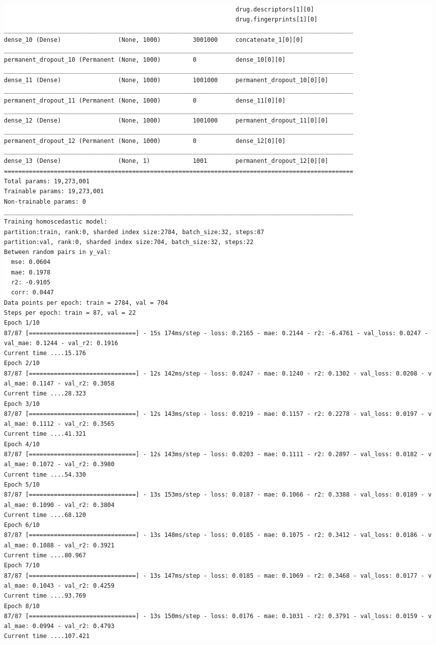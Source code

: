 ```
                                                                 drug.descriptors[1][0]
                                                                 drug.fingerprints[1][0]
__________________________________________________________________________________________________
dense_10 (Dense)                (None, 1000)         3001000     concatenate_1[0][0]
__________________________________________________________________________________________________
permanent_dropout_10 (Permanent (None, 1000)         0           dense_10[0][0]
__________________________________________________________________________________________________
dense_11 (Dense)                (None, 1000)         1001000     permanent_dropout_10[0][0]
__________________________________________________________________________________________________
permanent_dropout_11 (Permanent (None, 1000)         0           dense_11[0][0]
__________________________________________________________________________________________________
dense_12 (Dense)                (None, 1000)         1001000     permanent_dropout_11[0][0]
__________________________________________________________________________________________________
permanent_dropout_12 (Permanent (None, 1000)         0           dense_12[0][0]
__________________________________________________________________________________________________
dense_13 (Dense)                (None, 1)            1001        permanent_dropout_12[0][0]
==================================================================================================
Total params: 19,273,001
Trainable params: 19,273,001
Non-trainable params: 0
__________________________________________________________________________________________________
Training homoscedastic model:
partition:train, rank:0, sharded index size:2784, batch_size:32, steps:87
partition:val, rank:0, sharded index size:704, batch_size:32, steps:22
Between random pairs in y_val:
  mse: 0.0604
  mae: 0.1978
  r2: -0.9105
  corr: 0.0447
Data points per epoch: train = 2784, val = 704
Steps per epoch: train = 87, val = 22
Epoch 1/10
87/87 [==============================] - 15s 174ms/step - loss: 0.2165 - mae: 0.2144 - r2: -6.4761 - val_loss: 0.0247 - val_mae: 0.1244 - val_r2: 0.1916
Current time ....15.176
Epoch 2/10
87/87 [==============================] - 12s 142ms/step - loss: 0.0247 - mae: 0.1240 - r2: 0.1302 - val_loss: 0.0208 - val_mae: 0.1147 - val_r2: 0.3058
Current time ....28.323
Epoch 3/10
87/87 [==============================] - 12s 143ms/step - loss: 0.0219 - mae: 0.1157 - r2: 0.2278 - val_loss: 0.0197 - val_mae: 0.1112 - val_r2: 0.3565
Current time ....41.321
Epoch 4/10
87/87 [==============================] - 12s 143ms/step - loss: 0.0203 - mae: 0.1111 - r2: 0.2897 - val_loss: 0.0182 - val_mae: 0.1072 - val_r2: 0.3980
Current time ....54.330
Epoch 5/10
87/87 [==============================] - 13s 153ms/step - loss: 0.0187 - mae: 0.1066 - r2: 0.3388 - val_loss: 0.0189 - val_mae: 0.1090 - val_r2: 0.3804
Current time ....68.120
Epoch 6/10
87/87 [==============================] - 13s 148ms/step - loss: 0.0185 - mae: 0.1075 - r2: 0.3412 - val_loss: 0.0186 - val_mae: 0.1088 - val_r2: 0.3921
Current time ....80.967
Epoch 7/10
87/87 [==============================] - 13s 147ms/step - loss: 0.0185 - mae: 0.1069 - r2: 0.3468 - val_loss: 0.0177 - val_mae: 0.1043 - val_r2: 0.4259
Current time ....93.769
Epoch 8/10
87/87 [==============================] - 13s 150ms/step - loss: 0.0176 - mae: 0.1031 - r2: 0.3791 - val_loss: 0.0159 - val_mae: 0.0994 - val_r2: 0.4793
Current time ....107.421
```